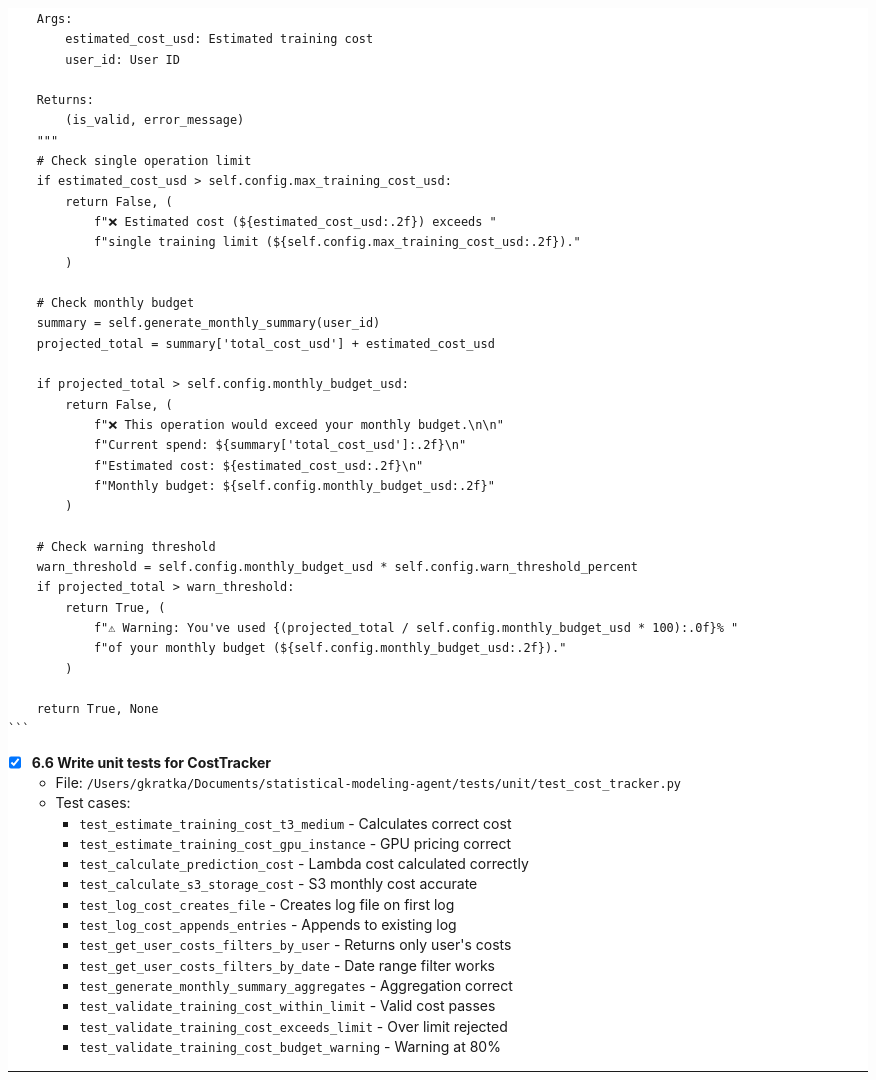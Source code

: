         Args:
            estimated_cost_usd: Estimated training cost
            user_id: User ID

        Returns:
            (is_valid, error_message)
        """
        # Check single operation limit
        if estimated_cost_usd > self.config.max_training_cost_usd:
            return False, (
                f"❌ Estimated cost (${estimated_cost_usd:.2f}) exceeds "
                f"single training limit (${self.config.max_training_cost_usd:.2f})."
            )

        # Check monthly budget
        summary = self.generate_monthly_summary(user_id)
        projected_total = summary['total_cost_usd'] + estimated_cost_usd

        if projected_total > self.config.monthly_budget_usd:
            return False, (
                f"❌ This operation would exceed your monthly budget.\n\n"
                f"Current spend: ${summary['total_cost_usd']:.2f}\n"
                f"Estimated cost: ${estimated_cost_usd:.2f}\n"
                f"Monthly budget: ${self.config.monthly_budget_usd:.2f}"
            )

        # Check warning threshold
        warn_threshold = self.config.monthly_budget_usd * self.config.warn_threshold_percent
        if projected_total > warn_threshold:
            return True, (
                f"⚠️ Warning: You've used {(projected_total / self.config.monthly_budget_usd * 100):.0f}% "
                f"of your monthly budget (${self.config.monthly_budget_usd:.2f})."
            )

        return True, None
    ```

- [x] **6.6 Write unit tests for CostTracker**
  - File: `/Users/gkratka/Documents/statistical-modeling-agent/tests/unit/test_cost_tracker.py`
  - Test cases:
    - `test_estimate_training_cost_t3_medium` - Calculates correct cost
    - `test_estimate_training_cost_gpu_instance` - GPU pricing correct
    - `test_calculate_prediction_cost` - Lambda cost calculated correctly
    - `test_calculate_s3_storage_cost` - S3 monthly cost accurate
    - `test_log_cost_creates_file` - Creates log file on first log
    - `test_log_cost_appends_entries` - Appends to existing log
    - `test_get_user_costs_filters_by_user` - Returns only user's costs
    - `test_get_user_costs_filters_by_date` - Date range filter works
    - `test_generate_monthly_summary_aggregates` - Aggregation correct
    - `test_validate_training_cost_within_limit` - Valid cost passes
    - `test_validate_training_cost_exceeds_limit` - Over limit rejected
    - `test_validate_training_cost_budget_warning` - Warning at 80%

---